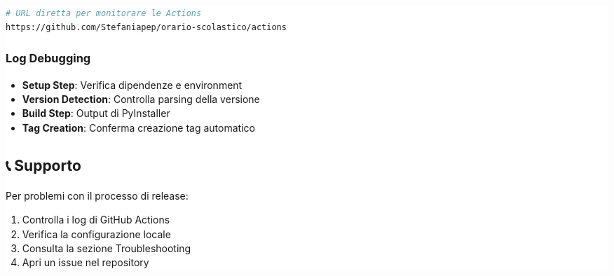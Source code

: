 ```bash
# URL diretta per monitorare le Actions
https://github.com/Stefaniapep/orario-scolastico/actions
```

### Log Debugging
- **Setup Step**: Verifica dipendenze e environment
- **Version Detection**: Controlla parsing della versione
- **Build Step**: Output di PyInstaller
- **Tag Creation**: Conferma creazione tag automatico

## 📞 Supporto

Per problemi con il processo di release:
1. Controlla i log di GitHub Actions
2. Verifica la configurazione locale
3. Consulta la sezione Troubleshooting
4. Apri un issue nel repository
